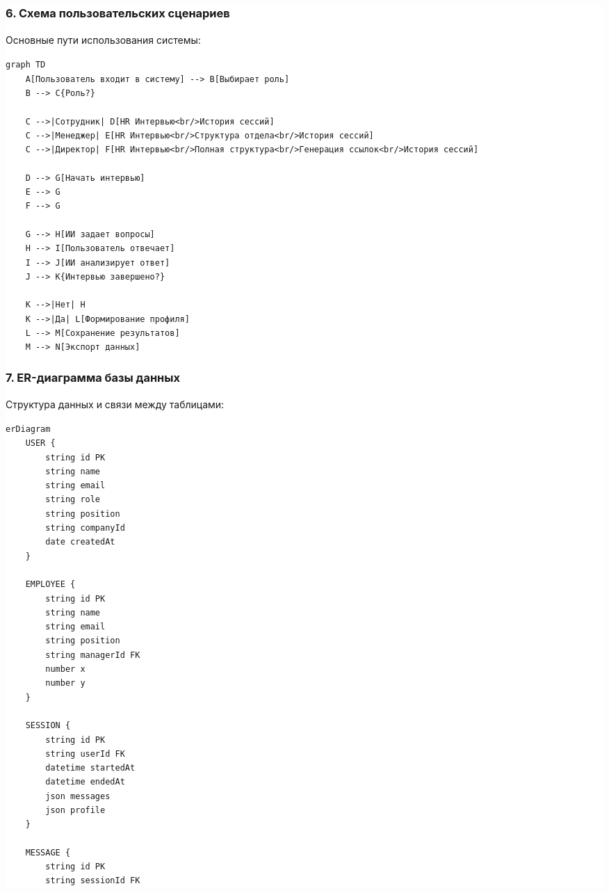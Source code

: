 ### 6. Схема пользовательских сценариев
Основные пути использования системы:

```mermaid
graph TD
    A[Пользователь входит в систему] --> B[Выбирает роль]
    B --> C{Роль?}
    
    C -->|Сотрудник| D[HR Интервью<br/>История сессий]
    C -->|Менеджер| E[HR Интервью<br/>Структура отдела<br/>История сессий]
    C -->|Директор| F[HR Интервью<br/>Полная структура<br/>Генерация ссылок<br/>История сессий]
    
    D --> G[Начать интервью]
    E --> G
    F --> G
    
    G --> H[ИИ задает вопросы]
    H --> I[Пользователь отвечает]
    I --> J[ИИ анализирует ответ]
    J --> K{Интервью завершено?}
    
    K -->|Нет| H
    K -->|Да| L[Формирование профиля]
    L --> M[Сохранение результатов]
    M --> N[Экспорт данных]
```

### 7. ER-диаграмма базы данных
Структура данных и связи между таблицами:

```mermaid
erDiagram
    USER {
        string id PK
        string name
        string email
        string role
        string position
        string companyId
        date createdAt
    }
    
    EMPLOYEE {
        string id PK
        string name
        string email
        string position
        string managerId FK
        number x
        number y
    }
    
    SESSION {
        string id PK
        string userId FK
        datetime startedAt
        datetime endedAt
        json messages
        json profile
    }
    
    MESSAGE {
        string id PK
        string sessionId FK
```